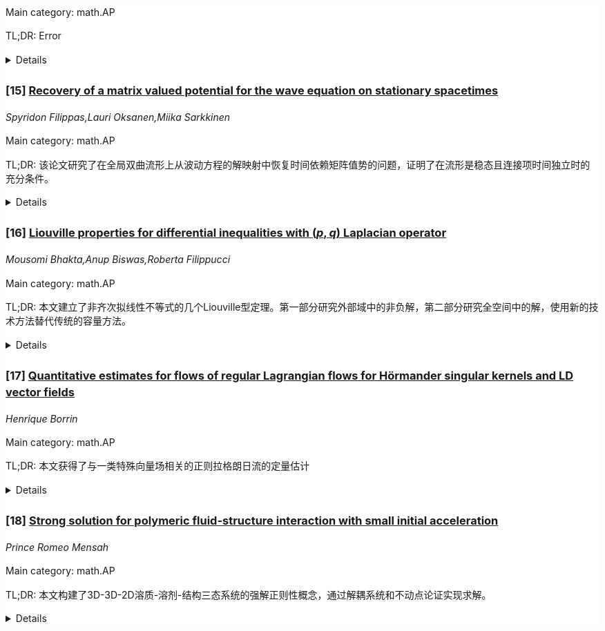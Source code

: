 Main category: math.AP

TL;DR: Error


<details><summary>Details</summary></details>


### [15] [Recovery of a matrix valued potential for the wave equation on stationary spacetimes](https://arxiv.org/abs/2510.13410)
*Spyridon Filippas,Lauri Oksanen,Miika Sarkkinen*

Main category: math.AP

TL;DR: 该论文研究了在全局双曲流形上从波动方程的解映射中恢复时间依赖矩阵值势的问题，证明了在流形是稳态且连接项时间独立时的充分条件。


<details><summary>Details</summary></details>


### [16] [Liouville properties for differential inequalities with $(p,q)$ Laplacian operator](https://arxiv.org/abs/2510.13576)
*Mousomi Bhakta,Anup Biswas,Roberta Filippucci*

Main category: math.AP

TL;DR: 本文建立了非齐次拟线性不等式的几个Liouville型定理。第一部分研究外部域中的非负解，第二部分研究全空间中的解，使用新的技术方法替代传统的容量方法。


<details><summary>Details</summary></details>


### [17] [Quantitative estimates for flows of regular Lagrangian flows for Hörmander singular kernels and LD vector fields](https://arxiv.org/abs/2510.13690)
*Henrique Borrin*

Main category: math.AP

TL;DR: 本文获得了与一类特殊向量场相关的正则拉格朗日流的定量估计


<details><summary>Details</summary></details>


### [18] [Strong solution for polymeric fluid-structure interaction with small initial acceleration](https://arxiv.org/abs/2510.13753)
*Prince Romeo Mensah*

Main category: math.AP

TL;DR: 本文构建了3D-3D-2D溶质-溶剂-结构三态系统的强解正则性概念，通过解耦系统和不动点论证实现求解。


<details><summary>Details</summary></details>
